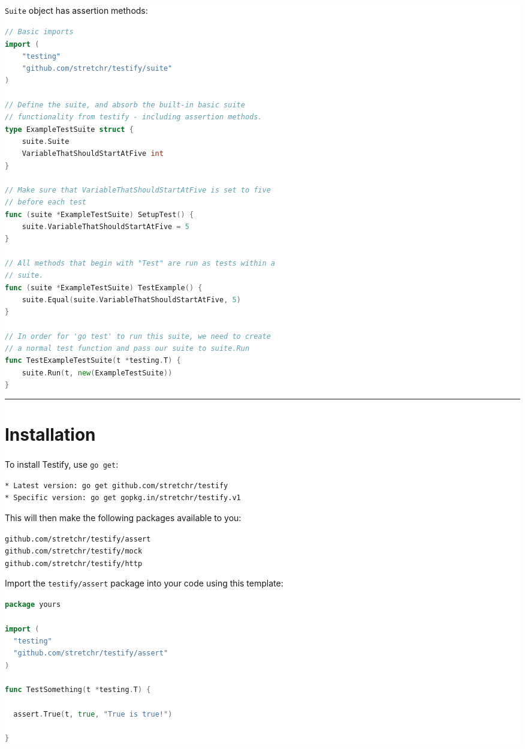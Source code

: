 `Suite` object has assertion methods:

```go
// Basic imports
import (
    "testing"
    "github.com/stretchr/testify/suite"
)

// Define the suite, and absorb the built-in basic suite
// functionality from testify - including assertion methods.
type ExampleTestSuite struct {
    suite.Suite
    VariableThatShouldStartAtFive int
}

// Make sure that VariableThatShouldStartAtFive is set to five
// before each test
func (suite *ExampleTestSuite) SetupTest() {
    suite.VariableThatShouldStartAtFive = 5
}

// All methods that begin with "Test" are run as tests within a
// suite.
func (suite *ExampleTestSuite) TestExample() {
    suite.Equal(suite.VariableThatShouldStartAtFive, 5)
}

// In order for 'go test' to run this suite, we need to create
// a normal test function and pass our suite to suite.Run
func TestExampleTestSuite(t *testing.T) {
    suite.Run(t, new(ExampleTestSuite))
}
```

------

Installation
============

To install Testify, use `go get`:

    * Latest version: go get github.com/stretchr/testify
    * Specific version: go get gopkg.in/stretchr/testify.v1

This will then make the following packages available to you:

    github.com/stretchr/testify/assert
    github.com/stretchr/testify/mock
    github.com/stretchr/testify/http

Import the `testify/assert` package into your code using this template:

```go
package yours

import (
  "testing"
  "github.com/stretchr/testify/assert"
)

func TestSomething(t *testing.T) {

  assert.True(t, true, "True is true!")

}
```
